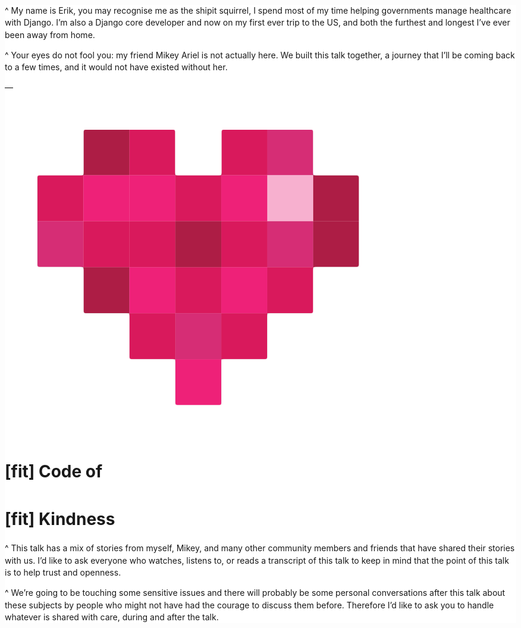 
^ My name is Erik, you may recognise me as the shipit squirrel, I spend most of my time helping governments manage healthcare with Django. I’m also a Django core developer and now on my first ever trip to the US, and both the furthest and longest I’ve ever been away from home.

^ Your eyes do not fool you: my friend Mikey Ariel is not actually here. We built this talk together, a journey that I’ll be coming back to a few times, and it would not have existed without her.

—

![left,fit](heart.png)

# [fit] Code of
# [fit] Kindness

^ This talk has a mix of stories from myself, Mikey, and many other community members and friends that have shared their stories with us. I’d like to ask everyone who watches, listens to, or reads a transcript of this talk to keep in mind that the point of this talk is to help trust and openness.

^ We’re going to be touching some sensitive issues and there will probably be some personal conversations after this talk about these subjects by people who might not have had the courage to discuss them before. Therefore I’d like to ask you to handle whatever is shared with care, during and after the talk.


[^1]: Proof-of-concept accepted by the Django Software Foundation, full implementation in progress.
[^*]: **@happinesspackets was too long for a twitter username :disappointed:**